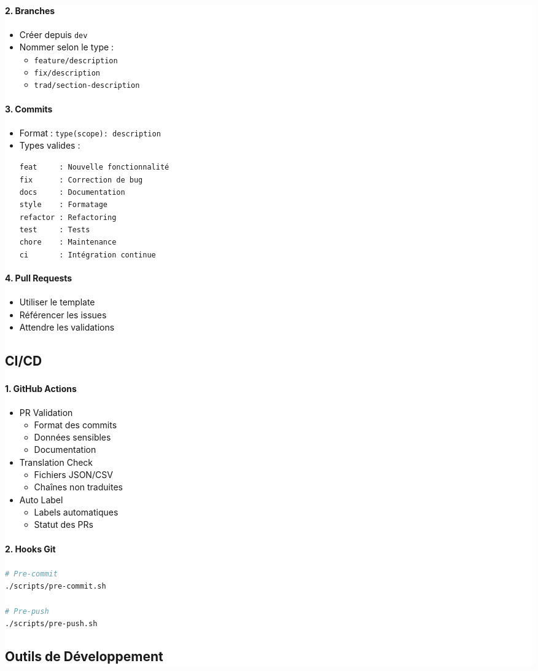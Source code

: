 #### 2. Branches
- Créer depuis `dev`
- Nommer selon le type :
  - `feature/description`
  - `fix/description`
  - `trad/section-description`

#### 3. Commits
- Format : `type(scope): description`
- Types valides :
  ```
  feat     : Nouvelle fonctionnalité
  fix      : Correction de bug
  docs     : Documentation
  style    : Formatage
  refactor : Refactoring
  test     : Tests
  chore    : Maintenance
  ci       : Intégration continue
  ```

#### 4. Pull Requests
- Utiliser le template
- Référencer les issues
- Attendre les validations

## CI/CD

#### 1. GitHub Actions
- PR Validation
  - Format des commits
  - Données sensibles
  - Documentation
- Translation Check
  - Fichiers JSON/CSV
  - Chaînes non traduites
- Auto Label
  - Labels automatiques
  - Statut des PRs

#### 2. Hooks Git
```bash
# Pre-commit
./scripts/pre-commit.sh

# Pre-push
./scripts/pre-push.sh
```

## Outils de Développement
